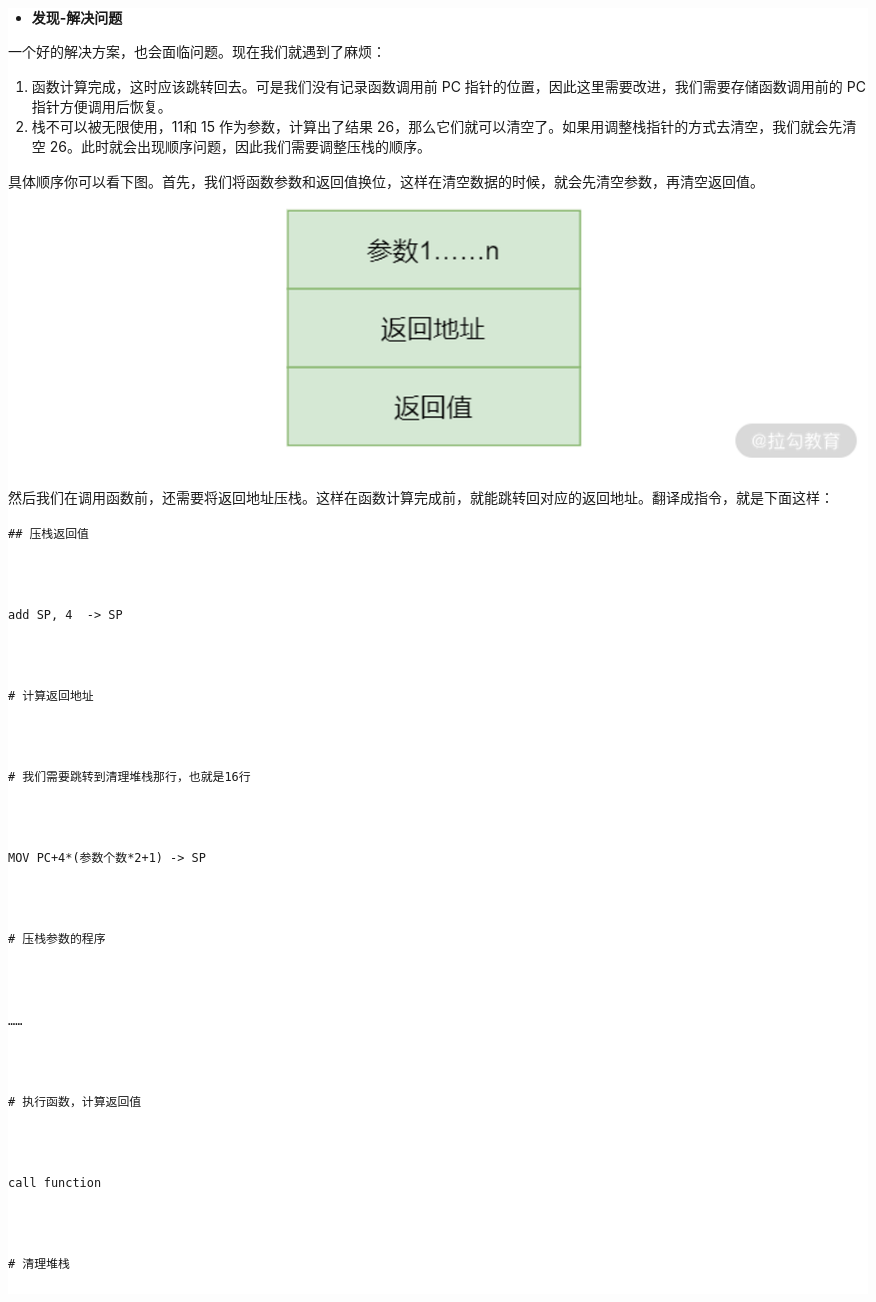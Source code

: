 - **发现-解决问题**

一个好的解决方案，也会面临问题。现在我们就遇到了麻烦：

1. 函数计算完成，这时应该跳转回去。可是我们没有记录函数调用前 PC 指针的位置，因此这里需要改进，我们需要存储函数调用前的 PC 指针方便调用后恢复。
1. 栈不可以被无限使用，11和 15 作为参数，计算出了结果 26，那么它们就可以清空了。如果用调整栈指针的方式去清空，我们就会先清空 26。此时就会出现顺序问题，因此我们需要调整压栈的顺序。

具体顺序你可以看下图。首先，我们将函数参数和返回值换位，这样在清空数据的时候，就会先清空参数，再清空返回值。

![Lark20201225-140329.png](assets/CgqCHl_lhT6AP75kAAD-cUrMUNg773.png)

然后我们在调用函数前，还需要将返回地址压栈。这样在函数计算完成前，就能跳转回对应的返回地址。翻译成指令，就是下面这样：

```
## 压栈返回值



add SP, 4  -> SP 



# 计算返回地址



# 我们需要跳转到清理堆栈那行，也就是16行



MOV PC+4*(参数个数*2+1) -> SP



# 压栈参数的程序



……



# 执行函数，计算返回值



call function



# 清理堆栈


```